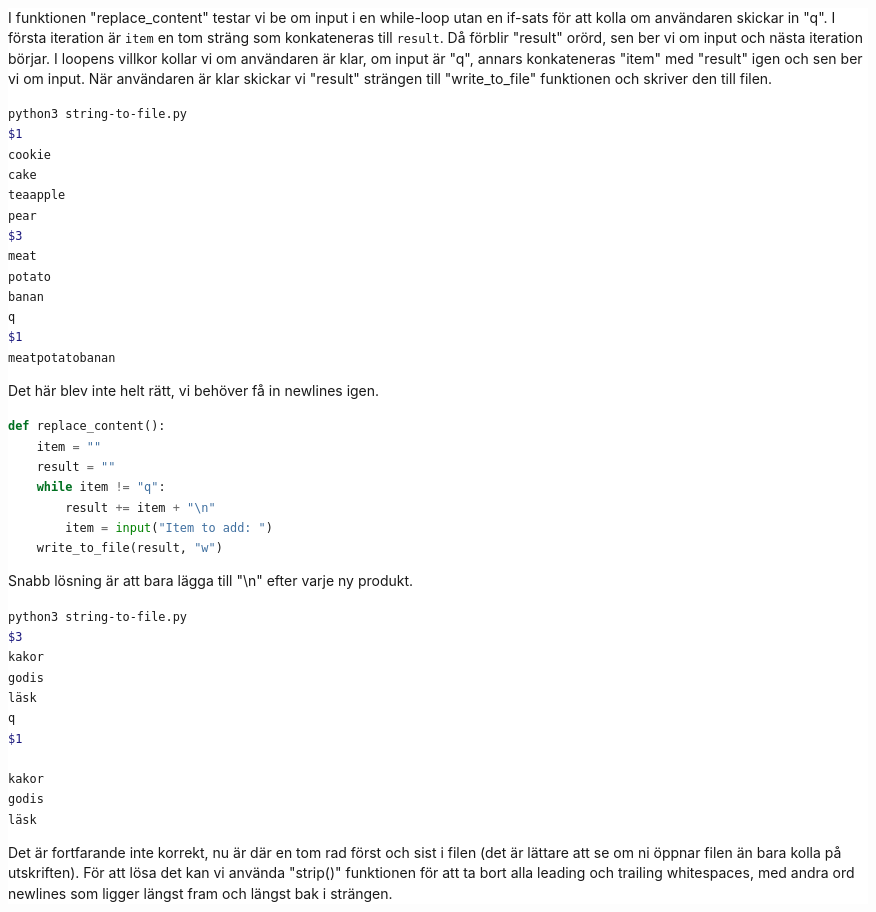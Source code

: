 I funktionen "replace_content" testar vi be om input i en while-loop utan en if-sats för att kolla om användaren skickar in "q". I första iteration är `item` en tom sträng som konkateneras till `result`. Då förblir "result" orörd, sen ber vi om input och nästa iteration börjar. I loopens villkor kollar vi om användaren är klar, om input är "q", annars konkateneras "item" med "result" igen och sen ber vi om input. När användaren är klar skickar vi "result" strängen till "write_to_file" funktionen och skriver den till filen.

```bash
python3 string-to-file.py
$1
cookie
cake
teaapple
pear
$3
meat
potato
banan
q
$1
meatpotatobanan
```

Det här blev inte helt rätt, vi behöver få in newlines igen.

```python
def replace_content():
    item = ""
    result = ""
    while item != "q":
        result += item + "\n"
        item = input("Item to add: ")
    write_to_file(result, "w")
```

Snabb lösning är att bara lägga till "\n" efter varje ny produkt.

```bash
python3 string-to-file.py
$3
kakor
godis
läsk
q
$1

kakor
godis
läsk

```

Det är fortfarande inte korrekt, nu är där en tom rad först och sist i filen (det är lättare att se om ni öppnar filen än bara kolla på utskriften). För att lösa det kan vi använda "strip()" funktionen för att ta bort alla leading och trailing whitespaces, med andra ord newlines som ligger längst fram och längst bak i strängen.
